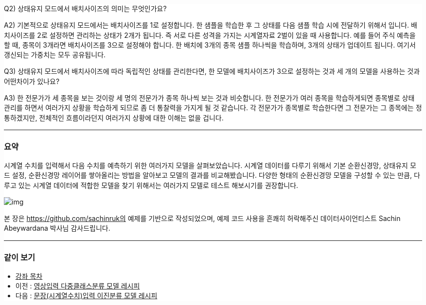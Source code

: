 Q2) 상태유지 모드에서 배치사이즈의 의미는 무엇인가요?

A2) 기본적으로 상태유지 모드에서는 배치사이즈를 1로 설정합니다. 한 샘플을 학습한 후 그 상태를 다음 샘플 학습 시에 전달하기 위해서 입니다. 배치사이즈를 2로 설정하면 관리하는 상태가 2개가 됩니다. 즉 서로 다른 성격을 가지는 시계열자료 2벌이 있을 때 사용합니다. 예를 들어 주식 예측을 할 때, 종목이 3개라면 배치사이즈를 3으로 설정해야 합니다. 한 배치에 3개의 종목 샘플 하나씩을 학습하며, 3개의 상태가 업데이트 됩니다. 여기서 갱신되는 가중치는 모두 공유됩니다.

Q3) 상태유지 모드에서 배치사이즈에 따라 독립적인 상태를 관리한다면, 한 모델에 배치사이즈가 3으로 설정하는 것과 세 개의 모델을 사용하는 것과 어떤차이가 있나요?

A3) 한 전문가가 세 종목을 보는 것이랑 세 명의 전문가가 종목 하나씩 보는 것과 비슷합니다. 한 전문가가 여러 종목을 학습하게되면 종목별로 상태 관리를 하면서 여러가지 상황을 학습하게 되므로 좀 더 통찰력을 가지게 될 것 같습니다. 각 전문가가 종목별로 학습한다면 그 전문가는 그 종목에는 정통하겠지만, 전체적인 흐름이라던지 여러가지 상황에 대한 이해는 없을 겁니다.

---

### 요약

시계열 수치를 입력해서 다음 수치를 예측하기 위한 여러가지 모델을 살펴보았습니다. 시계열 데이터를 다루기 위해서 기본 순환신경망, 상태유지 모드 설정, 순환신경망 레이어를 쌓아올리는 방법을 알아보고 모델의 결과를 비교해봤습니다. 다양한 형태의 순환신경망 모델을 구성할 수 있는 만큼, 다루고 있는 시계열 데이터에 적합한 모델을 찾기 위해서는 여러가지 모델로 테스트 해보시기를 권장합니다. 

![img](http://tykimos.github.io/warehouse/2017-9-9-Time-series_Numerical_Input_Numerical_Prediction_Model_Recipe_total.png)

본 장은 https://github.com/sachinruk의 예제를 기반으로 작성되었으며, 예제 코드 사용을 흔쾌히 허락해주신 데이터사이언티스트 Sachin Abeywardana 박사님 감사드립니다.

---

### 같이 보기

* [강좌 목차](https://tykimos.github.io/lecture/)
* 이전 : [영상입력 다중클래스분류 모델 레시피](https://tykimos.github.io/2017/08/18/Image_Input_Multiclass_Classification_Model_Recipe/)
* 다음 : [문장(시계열수치)입력 이진분류 모델 레시피](https://tykimos.github.io/2017/08/17/Text_Input_Binary_Classification_Model_Recipe)
